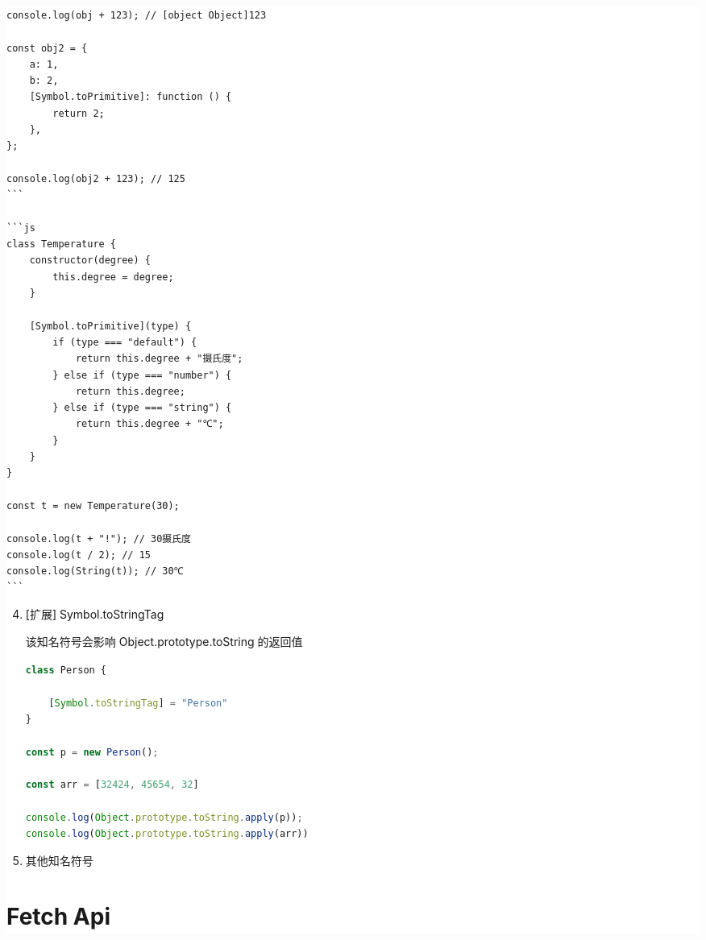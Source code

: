     console.log(obj + 123); // [object Object]123

    const obj2 = {
        a: 1,
        b: 2,
        [Symbol.toPrimitive]: function () {
            return 2;
        },
    };

    console.log(obj2 + 123); // 125
    ```

    ```js
    class Temperature {
        constructor(degree) {
            this.degree = degree;
        }

        [Symbol.toPrimitive](type) {
            if (type === "default") {
                return this.degree + "摄氏度";
            } else if (type === "number") {
                return this.degree;
            } else if (type === "string") {
                return this.degree + "℃";
            }
        }
    }

    const t = new Temperature(30);

    console.log(t + "!"); // 30摄氏度
    console.log(t / 2); // 15
    console.log(String(t)); // 30℃
    ```

4. [扩展] Symbol.toStringTag

    该知名符号会影响 Object.prototype.toString 的返回值

    ```js
    class Person {

        [Symbol.toStringTag] = "Person"
    }

    const p = new Person();

    const arr = [32424, 45654, 32]

    console.log(Object.prototype.toString.apply(p));
    console.log(Object.prototype.toString.apply(arr))
    ```

5. 其他知名符号

# Fetch Api
